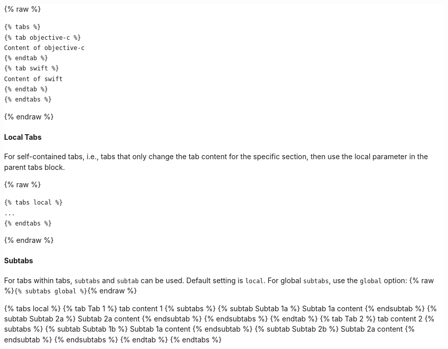 {% raw %}
```liquid
{% tabs %}
{% tab objective-c %}
Content of objective-c
{% endtab %}
{% tab swift %}
Content of swift
{% endtab %}
{% endtabs %}
```
{% endraw %}

#### Local Tabs
For self-contained tabs, i.e., tabs that only change the tab content for the specific section, then use the local parameter in the parent tabs block.

{% raw %}
```liquid
{% tabs local %}
...
{% endtabs %}
```
{% endraw %}

#### Subtabs
For tabs within tabs, `subtabs` and `subtab` can be used. Default setting is `local`.
For global `subtabs`, use the `global` option: {% raw %}`{% subtabs global %}`{% endraw %}

{% tabs local %}
{% tab Tab 1 %}
tab content 1
{% subtabs %}
{% subtab Subtab 1a %}
Subtab 1a content
{% endsubtab %}
{% subtab Subtab 2a %}
Subtab 2a content
{% endsubtab %}
{% endsubtabs %}
{% endtab %}
{% tab Tab 2 %}
tab content 2
{% subtabs %}
{% subtab Subtab 1b %}
Subtab 1a content
{% endsubtab %}
{% subtab Subtab 2b %}
Subtab 2a content
{% endsubtab %}
{% endsubtabs %}
{% endtab %}
{% endtabs %}
